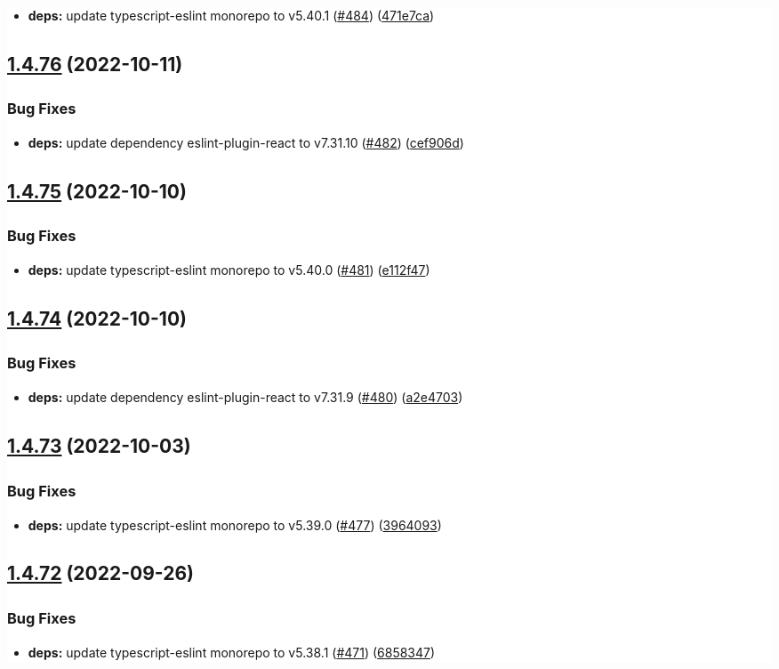 * **deps:** update typescript-eslint monorepo to v5.40.1 ([#484](https://github.com/dkimura/eslint-config/issues/484)) ([471e7ca](https://github.com/dkimura/eslint-config/commit/471e7ca7fe812d57a9dc9a6bf4f2eccf549fa8f8))

## [1.4.76](https://github.com/dkimura/eslint-config/compare/v1.4.75...v1.4.76) (2022-10-11)


### Bug Fixes

* **deps:** update dependency eslint-plugin-react to v7.31.10 ([#482](https://github.com/dkimura/eslint-config/issues/482)) ([cef906d](https://github.com/dkimura/eslint-config/commit/cef906de790993dbc4c89901b7c907b344cb9b1f))

## [1.4.75](https://github.com/dkimura/eslint-config/compare/v1.4.74...v1.4.75) (2022-10-10)


### Bug Fixes

* **deps:** update typescript-eslint monorepo to v5.40.0 ([#481](https://github.com/dkimura/eslint-config/issues/481)) ([e112f47](https://github.com/dkimura/eslint-config/commit/e112f476772db61a988b67909cc9d3dd12a9c268))

## [1.4.74](https://github.com/dkimura/eslint-config/compare/v1.4.73...v1.4.74) (2022-10-10)


### Bug Fixes

* **deps:** update dependency eslint-plugin-react to v7.31.9 ([#480](https://github.com/dkimura/eslint-config/issues/480)) ([a2e4703](https://github.com/dkimura/eslint-config/commit/a2e47033a873c3870dd21c313a8cce05869fe430))

## [1.4.73](https://github.com/dkimura/eslint-config/compare/v1.4.72...v1.4.73) (2022-10-03)


### Bug Fixes

* **deps:** update typescript-eslint monorepo to v5.39.0 ([#477](https://github.com/dkimura/eslint-config/issues/477)) ([3964093](https://github.com/dkimura/eslint-config/commit/3964093b3ad8504192316b2a50ee53d3aa6ed84d))

## [1.4.72](https://github.com/dkimura/eslint-config/compare/v1.4.71...v1.4.72) (2022-09-26)


### Bug Fixes

* **deps:** update typescript-eslint monorepo to v5.38.1 ([#471](https://github.com/dkimura/eslint-config/issues/471)) ([6858347](https://github.com/dkimura/eslint-config/commit/6858347d237c820a839ddd0f6443e25dffa77d0e))
